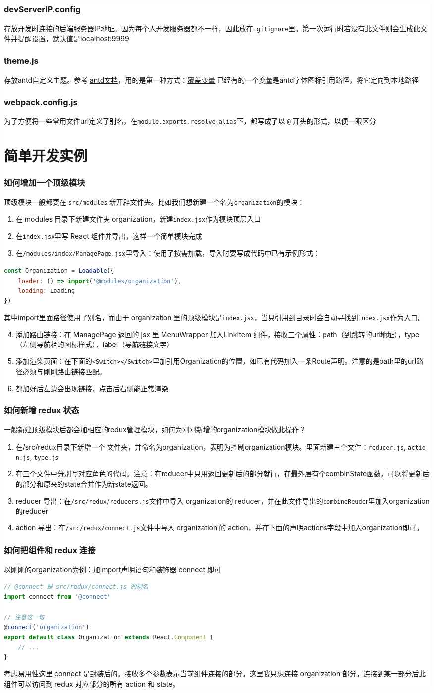### devServerIP.config
存放开发时连接的后端服务器IP地址。因为每个人开发服务器都不一样，因此放在`.gitignore`里。第一次运行时若没有此文件则会生成此文件并提醒设置，默认值是localhost:9999

### theme.js
存放antd自定义主题。参考 [antd文档](http://ant-design.gitee.io/docs/react/customize-theme-cn)，用的是第一种方式：[覆盖变量](https://github.com/ant-design/ant-design/blob/master/components/style/themes/default.less) 
已经有的一个变量是antd字体图标引用路径，将它定向到本地路径

### webpack.config.js
为了方便将一些常用文件url定义了别名，在`module.exports.resolve.alias`下，都写成了以 `@` 开头的形式，以便一眼区分

# 简单开发实例

### 如何增加一个顶级模块
顶级模块一般都要在 `src/modules` 新开辟文件夹。比如我们想新建一个名为`organization`的模块：
1. 在 modules 目录下新建文件夹 organization，新建`index.jsx`作为模块顶层入口

2. 在`index.jsx`里写 React 组件并导出，这样一个简单模块完成

3. 在`/modules/index/ManagePage.jsx`里导入：使用了按需加载，导入时要写成代码中已有示例形式：
```js
const Organization = Loadable({
    loader: () => import('@modules/organization'),
    loading: Loading
})
```
其中import里面路径使用了别名，而由于 organization 里的顶级模块是`index.jsx`，当只引用到目录时会自动寻找到`index.jsx`作为入口。

4. 添加路由链接：在 ManagePage 返回的 jsx 里 MenuWrapper 加入LinkItem 组件，接收三个属性：path（到跳转的url地址），type（左侧导航栏的图标样式），label（导航链接文字）

5. 添加渲染页面：在下面的`<Switch></Switch>`里加引用Organization的位置，如已有代码加入一条Route声明。注意的是path里的url路径必须与刚刚路由链接匹配。

6. 都加好后左边会出现链接，点击后右侧能正常渲染

### 如何新增 redux 状态
一般新建顶级模块后都会加相应的redux管理模块，如何为刚刚新增的organization模块做此操作？

1. 在/src/redux目录下新增一个 文件夹，并命名为organization，表明为控制organization模块。里面新建三个文件：`reducer.js`, `action.js`, `type.js`

2. 在三个文件中分别写对应角色的代码。注意：在reducer中只用返回更新后的部分就行，在最外层有个combinState函数，可以将更新后的部分和原来的state合并作为新state返回。

3. reducer 导出：在`/src/redux/reducers.js`文件中导入 organization的 reducer，并在此文件导出的`combineReudc`r里加入organization的reducer

4. action 导出：在`/src/redux/connect.js`文件中导入 organization 的 action，并在下面的声明actions字段中加入organization即可。

### 如何把组件和 redux 连接
以刚刚的organization为例：加import声明语句和装饰器 connect 即可
```js
// @connect 是 src/redux/connect.js 的别名
import connect from '@connect'

// 注意这一句
@connect('organization')
export default class Organization extends React.Component {
    // ...
}
```
考虑易用性这里 connect 是封装后的。接收多个参数表示当前组件连接的部分。这里我只想连接 organization 部分。连接到某一部分后此组件可以访问到 redux 对应部分的所有 action 和 state。
